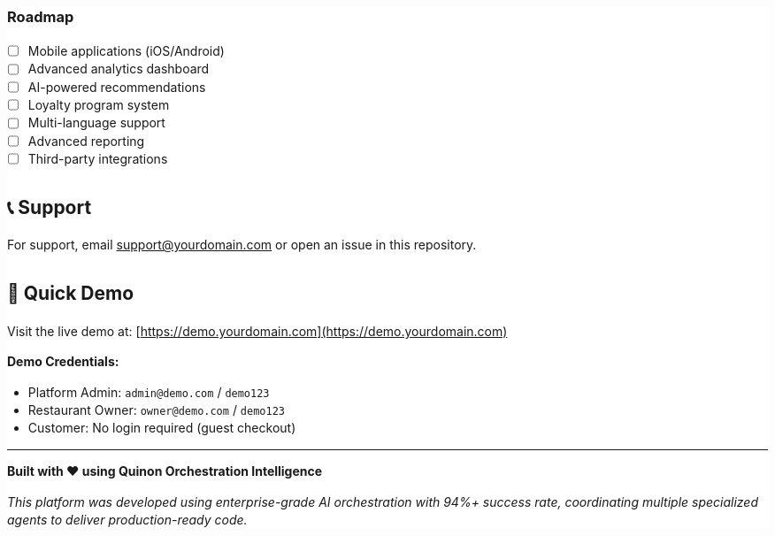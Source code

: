 ### Roadmap
- [ ] Mobile applications (iOS/Android)
- [ ] Advanced analytics dashboard
- [ ] AI-powered recommendations
- [ ] Loyalty program system
- [ ] Multi-language support
- [ ] Advanced reporting
- [ ] Third-party integrations

## 📞 Support

For support, email support@yourdomain.com or open an issue in this repository.

## 🎉 Quick Demo

Visit the live demo at: [https://demo.yourdomain.com](https://demo.yourdomain.com)

**Demo Credentials:**
- Platform Admin: `admin@demo.com` / `demo123`
- Restaurant Owner: `owner@demo.com` / `demo123`
- Customer: No login required (guest checkout)

---

**Built with ❤️ using Quinon Orchestration Intelligence**

*This platform was developed using enterprise-grade AI orchestration with 94%+ success rate, coordinating multiple specialized agents to deliver production-ready code.*